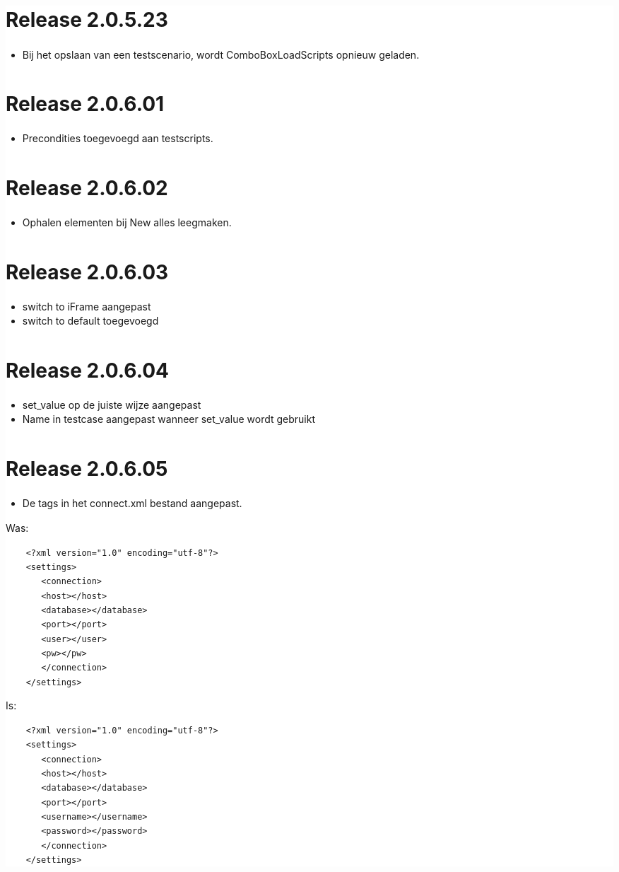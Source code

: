 # Release 2.0.5.23
- Bij het opslaan van een testscenario, wordt ComboBoxLoadScripts opnieuw geladen. 

# Release 2.0.6.01
- Precondities toegevoegd aan testscripts. 

# Release 2.0.6.02
- Ophalen elementen bij New alles leegmaken. 

# Release 2.0.6.03
- switch to iFrame aangepast   
- switch to default toegevoegd

# Release 2.0.6.04
- set_value op de juiste wijze aangepast
- Name in testcase aangepast wanneer set_value wordt gebruikt

# Release 2.0.6.05
- De tags in het connect.xml bestand aangepast.

Was:

    	<?xml version="1.0" encoding="utf-8"?>
    	<settings>
    	   <connection>
    	   <host></host>
    	   <database></database>
    	   <port></port>
    	   <user></user>
    	   <pw></pw>
    	   </connection>
    	</settings>


Is:

    	<?xml version="1.0" encoding="utf-8"?>
    	<settings>
    	   <connection>
    	   <host></host>
    	   <database></database>
    	   <port></port>
    	   <username></username>
    	   <password></password>
    	   </connection>
    	</settings>
